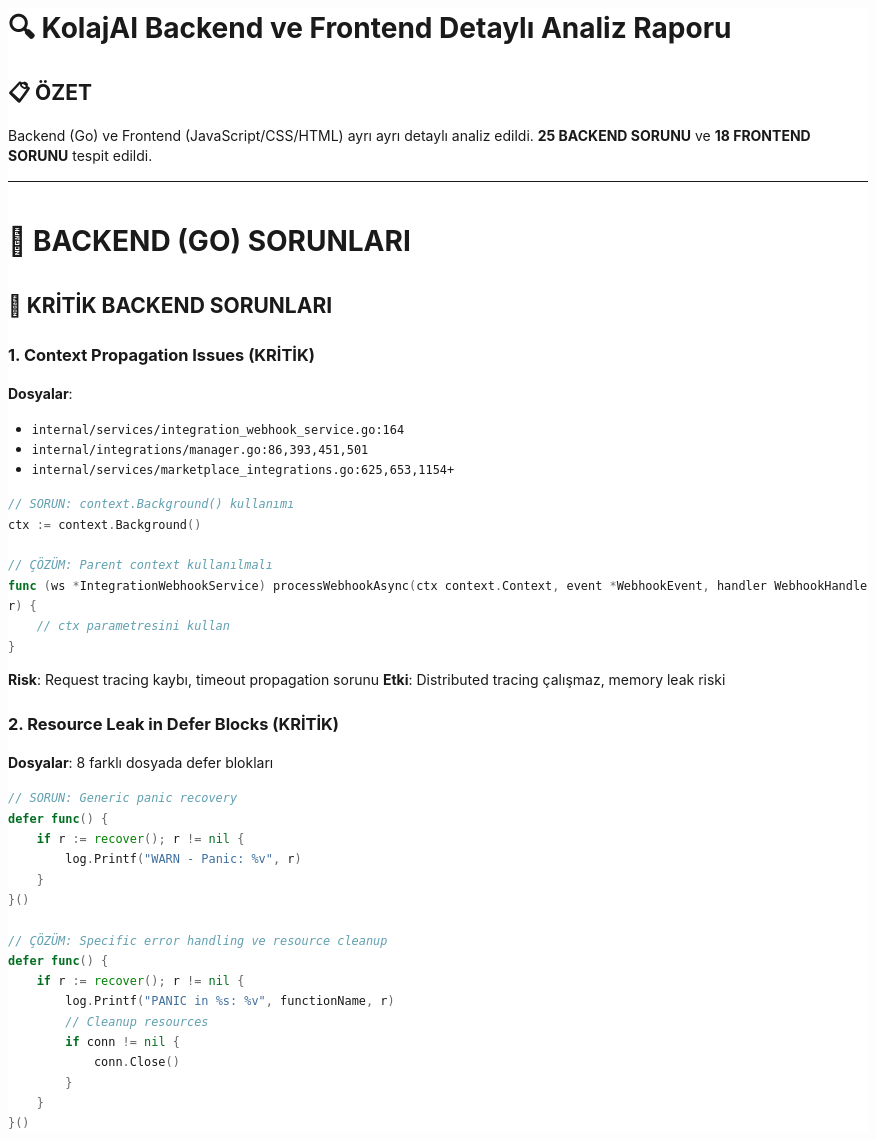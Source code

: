 # 🔍 KolajAI Backend ve Frontend Detaylı Analiz Raporu

## 📋 ÖZET

Backend (Go) ve Frontend (JavaScript/CSS/HTML) ayrı ayrı detaylı analiz edildi. **25 BACKEND SORUNU** ve **18 FRONTEND SORUNU** tespit edildi.

---

# 🔧 BACKEND (GO) SORUNLARI

## 🔴 KRİTİK BACKEND SORUNLARI

### 1. **Context Propagation Issues** (KRİTİK)
**Dosyalar**: 
- `internal/services/integration_webhook_service.go:164`
- `internal/integrations/manager.go:86,393,451,501`
- `internal/services/marketplace_integrations.go:625,653,1154+`

```go
// SORUN: context.Background() kullanımı
ctx := context.Background()

// ÇÖZÜM: Parent context kullanılmalı
func (ws *IntegrationWebhookService) processWebhookAsync(ctx context.Context, event *WebhookEvent, handler WebhookHandler) {
    // ctx parametresini kullan
}
```
**Risk**: Request tracing kaybı, timeout propagation sorunu
**Etki**: Distributed tracing çalışmaz, memory leak riski

### 2. **Resource Leak in Defer Blocks** (KRİTİK)
**Dosyalar**: 8 farklı dosyada defer blokları
```go
// SORUN: Generic panic recovery
defer func() {
    if r := recover(); r != nil {
        log.Printf("WARN - Panic: %v", r)
    }
}()

// ÇÖZÜM: Specific error handling ve resource cleanup
defer func() {
    if r := recover(); r != nil {
        log.Printf("PANIC in %s: %v", functionName, r)
        // Cleanup resources
        if conn != nil {
            conn.Close()
        }
    }
}()
```
